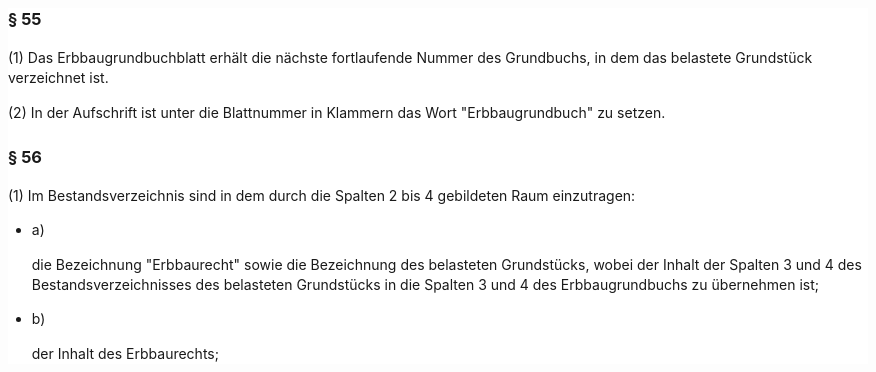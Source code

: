 ### § 55  

<div>

<div class="jnhtml">

<div>

<div class="jurAbsatz">

(1) Das Erbbaugrundbuchblatt erhält die nächste fortlaufende Nummer des
Grundbuchs, in dem das belastete Grundstück verzeichnet ist.

</div>

<div class="jurAbsatz">

(2) In der Aufschrift ist unter die Blattnummer in Klammern das Wort
"Erbbaugrundbuch" zu setzen.

</div>

</div>

</div>

</div>

<span id="BJNR706370935BJNE007402160.html"></span>

### § 56  

<div>

<div class="jnhtml">

<div>

<div class="jurAbsatz">

(1) Im Bestandsverzeichnis sind in dem durch die Spalten 2 bis 4
gebildeten Raum einzutragen:

  - a)
    
    <div style="">
    
    die Bezeichnung "Erbbaurecht" sowie die Bezeichnung des belasteten
    Grundstücks, wobei der Inhalt der Spalten 3 und 4 des
    Bestandsverzeichnisses des belasteten Grundstücks in die Spalten 3
    und 4 des Erbbaugrundbuchs zu übernehmen ist;
    
    </div>

  - b)
    
    <div style="">
    
    der Inhalt des Erbbaurechts;
    
    </div>
